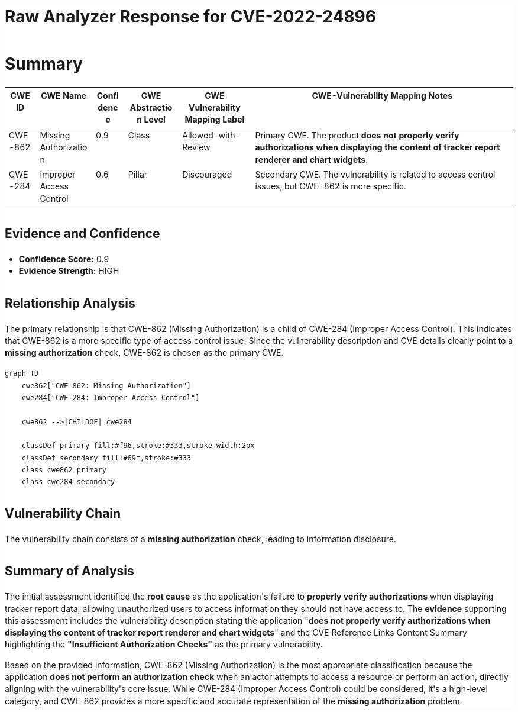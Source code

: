 # Raw Analyzer Response for CVE-2022-24896

# Summary
| CWE ID | CWE Name | Confidence | CWE Abstraction Level | CWE Vulnerability Mapping Label | CWE-Vulnerability Mapping Notes |
|---|---|---|---|---|---|
| CWE-862 | Missing Authorization | 0.9 | Class | Allowed-with-Review | Primary CWE. The product **does not properly verify authorizations when displaying the content of tracker report renderer and chart widgets**. |
| CWE-284 | Improper Access Control | 0.6 | Pillar | Discouraged | Secondary CWE. The vulnerability is related to access control issues, but CWE-862 is more specific. |

## Evidence and Confidence

*   **Confidence Score:** 0.9
*   **Evidence Strength:** HIGH

## Relationship Analysis
The primary relationship is that CWE-862 (Missing Authorization) is a child of CWE-284 (Improper Access Control). This indicates that CWE-862 is a more specific type of access control issue. Since the vulnerability description and CVE details clearly point to a **missing authorization** check, CWE-862 is chosen as the primary CWE.

```mermaid
graph TD
    cwe862["CWE-862: Missing Authorization"]
    cwe284["CWE-284: Improper Access Control"]

    cwe862 -->|CHILDOF| cwe284

    classDef primary fill:#f96,stroke:#333,stroke-width:2px
    classDef secondary fill:#69f,stroke:#333
    class cwe862 primary
    class cwe284 secondary
```

## Vulnerability Chain
The vulnerability chain consists of a **missing authorization** check, leading to information disclosure.

## Summary of Analysis
The initial assessment identified the **root cause** as the application's failure to **properly verify authorizations** when displaying tracker report data, allowing unauthorized users to access information they should not have access to. The **evidence** supporting this assessment includes the vulnerability description stating the application "**does not properly verify authorizations when displaying the content of tracker report renderer and chart widgets**" and the CVE Reference Links Content Summary highlighting the **"Insufficient Authorization Checks"** as the primary vulnerability.

Based on the provided information, CWE-862 (Missing Authorization) is the most appropriate classification because the application **does not perform an authorization check** when an actor attempts to access a resource or perform an action, directly aligning with the vulnerability's core issue. While CWE-284 (Improper Access Control) could be considered, it's a high-level category, and CWE-862 provides a more specific and accurate representation of the **missing authorization** problem.
